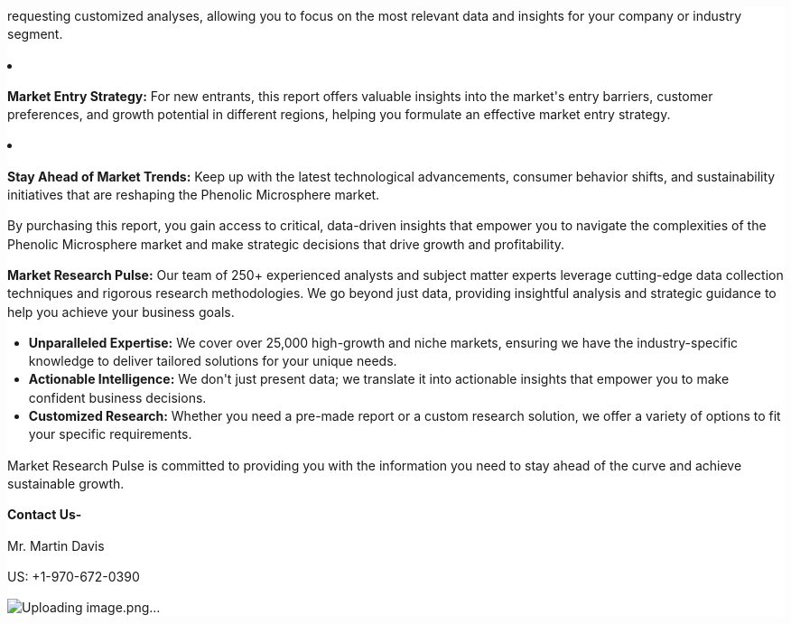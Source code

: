 requesting customized analyses, allowing you to focus on the most relevant data and insights for your company or industry segment.</p></li><li><p><strong>Market Entry Strategy:</strong> For new entrants, this report offers valuable insights into the market's entry barriers, customer preferences, and growth potential in different regions, helping you formulate an effective market entry strategy.</p></li><li><p><strong>Stay Ahead of Market Trends:</strong> Keep up with the latest technological advancements, consumer behavior shifts, and sustainability initiatives that are reshaping the Phenolic Microsphere market.</p></li></ol><p>By purchasing this report, you gain access to critical, data-driven insights that empower you to navigate the complexities of the Phenolic Microsphere market and make strategic decisions that drive growth and profitability.</p><p><strong>Market Research Pulse:</strong>&nbsp;Our team of 250+ experienced analysts and subject matter experts leverage cutting-edge data collection techniques and rigorous research methodologies. We go beyond just data, providing insightful analysis and strategic guidance to help you achieve your business goals.</p><ul><li><strong>Unparalleled Expertise:</strong>&nbsp;We cover over 25,000 high-growth and niche markets, ensuring we have the industry-specific knowledge to deliver tailored solutions for your unique needs.</li><li><strong>Actionable Intelligence:</strong>&nbsp;We don't just present data; we translate it into actionable insights that empower you to make confident business decisions.</li><li><strong>Customized Research:</strong>&nbsp;Whether you need a pre-made report or a custom research solution, we offer a variety of options to fit your specific requirements.</li></ul><p>Market Research Pulse is committed to providing you with the information you need to stay ahead of the curve and achieve sustainable growth.</p><p><strong>Contact Us-</strong></p><p>Mr. Martin Davis</p><p>US: +1-970-672-0390</p>
![Uploading image.png…]()
